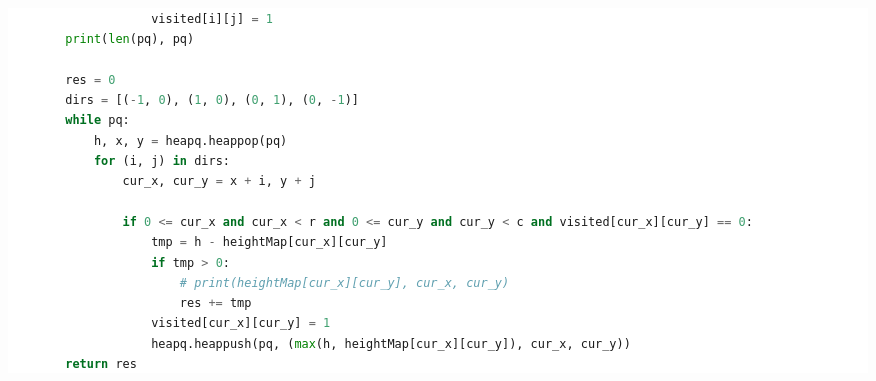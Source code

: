 ```python
                    visited[i][j] = 1
        print(len(pq), pq)

        res = 0
        dirs = [(-1, 0), (1, 0), (0, 1), (0, -1)]
        while pq:
            h, x, y = heapq.heappop(pq)
            for (i, j) in dirs:
                cur_x, cur_y = x + i, y + j

                if 0 <= cur_x and cur_x < r and 0 <= cur_y and cur_y < c and visited[cur_x][cur_y] == 0:
                    tmp = h - heightMap[cur_x][cur_y]
                    if tmp > 0:
                        # print(heightMap[cur_x][cur_y], cur_x, cur_y)
                        res += tmp
                    visited[cur_x][cur_y] = 1
                    heapq.heappush(pq, (max(h, heightMap[cur_x][cur_y]), cur_x, cur_y))
        return res
```